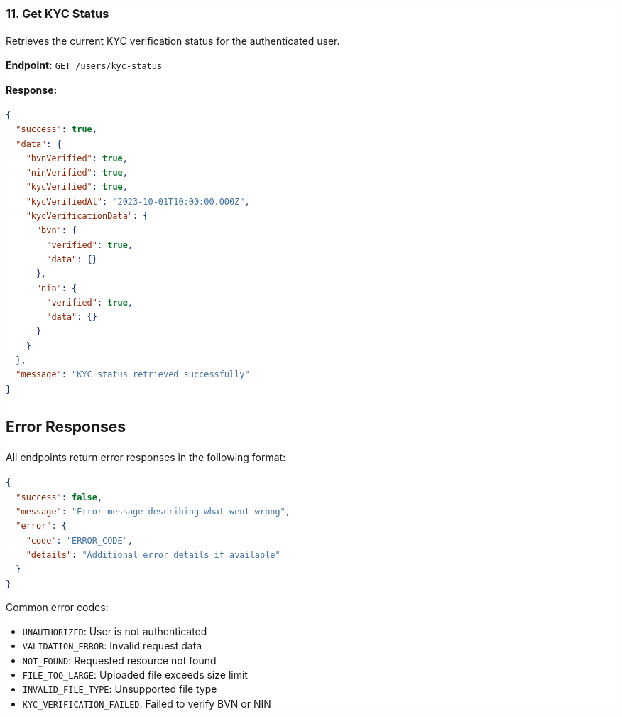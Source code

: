 ### 11. Get KYC Status

Retrieves the current KYC verification status for the authenticated user.

**Endpoint:** `GET /users/kyc-status`

**Response:**
```json
{
  "success": true,
  "data": {
    "bvnVerified": true,
    "ninVerified": true,
    "kycVerified": true,
    "kycVerifiedAt": "2023-10-01T10:00:00.000Z",
    "kycVerificationData": {
      "bvn": {
        "verified": true,
        "data": {}
      },
      "nin": {
        "verified": true,
        "data": {}
      }
    }
  },
  "message": "KYC status retrieved successfully"
}
```

## Error Responses

All endpoints return error responses in the following format:

```json
{
  "success": false,
  "message": "Error message describing what went wrong",
  "error": {
    "code": "ERROR_CODE",
    "details": "Additional error details if available"
  }
}
```

Common error codes:
- `UNAUTHORIZED`: User is not authenticated
- `VALIDATION_ERROR`: Invalid request data
- `NOT_FOUND`: Requested resource not found
- `FILE_TOO_LARGE`: Uploaded file exceeds size limit
- `INVALID_FILE_TYPE`: Unsupported file type
- `KYC_VERIFICATION_FAILED`: Failed to verify BVN or NIN 